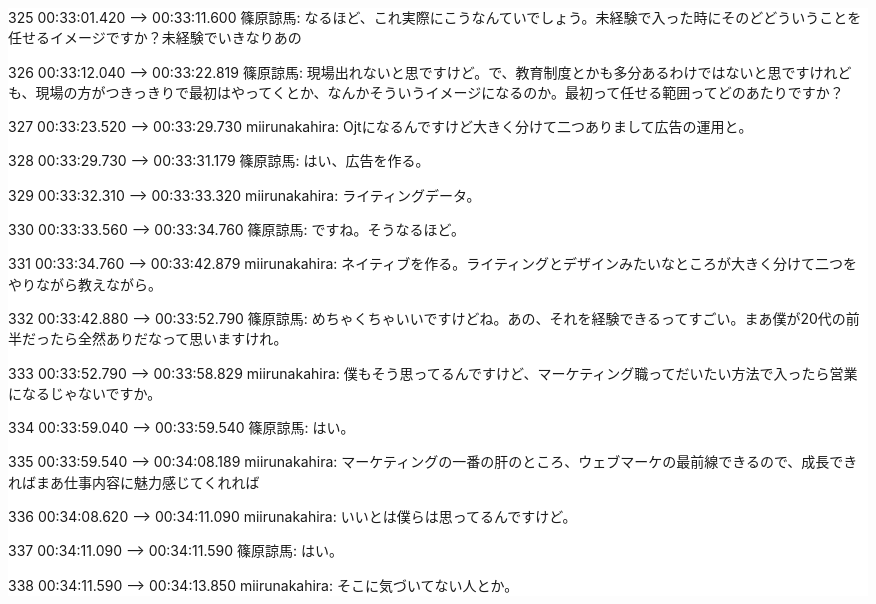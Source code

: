 325
00:33:01.420 --> 00:33:11.600
篠原諒馬: なるほど、これ実際にこうなんていでしょう。未経験で入った時にそのどどういうことを任せるイメージですか？未経験でいきなりあの

326
00:33:12.040 --> 00:33:22.819
篠原諒馬: 現場出れないと思ですけど。で、教育制度とかも多分あるわけではないと思ですけれども、現場の方がつきっきりで最初はやってくとか、なんかそういうイメージになるのか。最初って任せる範囲ってどのあたりですか？

327
00:33:23.520 --> 00:33:29.730
miirunakahira: Ojtになるんですけど大きく分けて二つありまして広告の運用と。

328
00:33:29.730 --> 00:33:31.179
篠原諒馬: はい、広告を作る。

329
00:33:32.310 --> 00:33:33.320
miirunakahira: ライティングデータ。

330
00:33:33.560 --> 00:33:34.760
篠原諒馬: ですね。そうなるほど。

331
00:33:34.760 --> 00:33:42.879
miirunakahira: ネイティブを作る。ライティングとデザインみたいなところが大きく分けて二つをやりながら教えながら。

332
00:33:42.880 --> 00:33:52.790
篠原諒馬: めちゃくちゃいいですけどね。あの、それを経験できるってすごい。まあ僕が20代の前半だったら全然ありだなって思いますけれ。

333
00:33:52.790 --> 00:33:58.829
miirunakahira: 僕もそう思ってるんですけど、マーケティング職ってだいたい方法で入ったら営業になるじゃないですか。

334
00:33:59.040 --> 00:33:59.540
篠原諒馬: はい。

335
00:33:59.540 --> 00:34:08.189
miirunakahira: マーケティングの一番の肝のところ、ウェブマーケの最前線できるので、成長できればまあ仕事内容に魅力感じてくれれば

336
00:34:08.620 --> 00:34:11.090
miirunakahira: いいとは僕らは思ってるんですけど。

337
00:34:11.090 --> 00:34:11.590
篠原諒馬: はい。

338
00:34:11.590 --> 00:34:13.850
miirunakahira: そこに気づいてない人とか。
